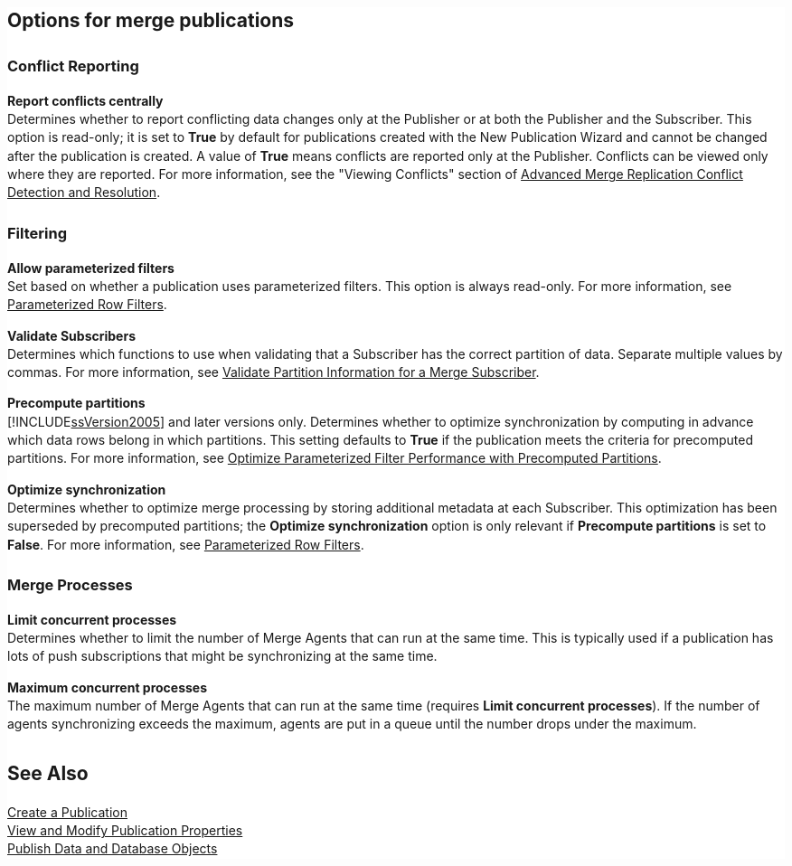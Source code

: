 ## Options for merge publications  
  
### Conflict Reporting  
 **Report conflicts centrally**  
 Determines whether to report conflicting data changes only at the Publisher or at both the Publisher and the Subscriber. This option is read-only; it is set to **True** by default for publications created with the New Publication Wizard and cannot be changed after the publication is created. A value of **True** means conflicts are reported only at the Publisher. Conflicts can be viewed only where they are reported. For more information, see the "Viewing Conflicts" section of [Advanced Merge Replication Conflict Detection and Resolution](merge/advanced-merge-replication-conflict-detection-and-resolution.md).  
  
### Filtering  
 **Allow parameterized filters**  
 Set based on whether a publication uses parameterized filters. This option is always read-only. For more information, see [Parameterized Row Filters](merge/parameterized-filters-parameterized-row-filters.md).  
  
 **Validate Subscribers**  
 Determines which functions to use when validating that a Subscriber has the correct partition of data. Separate multiple values by commas. For more information, see [Validate Partition Information for a Merge Subscriber](validate-partition-information-for-a-merge-subscriber.md).  
  
 **Precompute partitions**  
 [!INCLUDE[ssVersion2005](../../includes/ssversion2005-md.md)] and later versions only. Determines whether to optimize synchronization by computing in advance which data rows belong in which partitions. This setting defaults to **True** if the publication meets the criteria for precomputed partitions. For more information, see [Optimize Parameterized Filter Performance with Precomputed Partitions](merge/parameterized-filters-optimize-for-precomputed-partitions.md).  
  
 **Optimize synchronization**  
 Determines whether to optimize merge processing by storing additional metadata at each Subscriber. This optimization has been superseded by precomputed partitions; the **Optimize synchronization** option is only relevant if **Precompute partitions** is set to **False**. For more information, see [Parameterized Row Filters](merge/parameterized-filters-parameterized-row-filters.md).  
  
### Merge Processes  
 **Limit concurrent processes**  
 Determines whether to limit the number of Merge Agents that can run at the same time. This is typically used if a publication has lots of push subscriptions that might be synchronizing at the same time.  
  
 **Maximum concurrent processes**  
 The maximum number of Merge Agents that can run at the same time (requires **Limit concurrent processes**). If the number of agents synchronizing exceeds the maximum, agents are put in a queue until the number drops under the maximum.  
  
## See Also  
 [Create a Publication](publish/create-a-publication.md)   
 [View and Modify Publication Properties](publish/view-and-modify-publication-properties.md)   
 [Publish Data and Database Objects](publish/publish-data-and-database-objects.md)  
  
  
